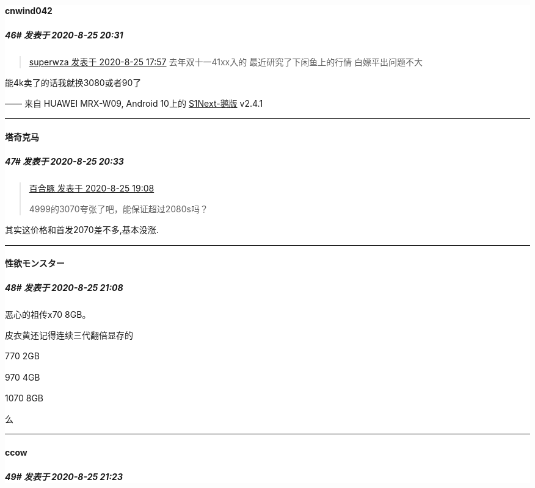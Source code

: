 ####  cnwind042  
##### 46#       发表于 2020-8-25 20:31



<blockquote><a href="httphttps://bbs.saraba1st.com/2b/forum.php?mod=redirect&amp;goto=findpost&amp;pid=48547835&amp;ptid=1956145" target="_blank">superwza 发表于 2020-8-25 17:57</a>
去年双十一41xx入的 最近研究了下闲鱼上的行情
白嫖平出问题不大</blockquote>
能4k卖了的话我就换3080或者90了

—— 来自 HUAWEI MRX-W09, Android 10上的 [S1Next-鹅版](https://github.com/ykrank/S1-Next/releases) v2.4.1







*****

####  塔奇克马  
##### 47#       发表于 2020-8-25 20:33



<blockquote><a href="httphttps://bbs.saraba1st.com/2b/forum.php?mod=redirect&amp;goto=findpost&amp;pid=48548420&amp;ptid=1956145" target="_blank">百合豚 发表于 2020-8-25 19:08</a>

4999的3070夸张了吧，能保证超过2080s吗？</blockquote>
其实这价格和首发2070差不多,基本没涨.







*****

####  性欲モンスター  
##### 48#       发表于 2020-8-25 21:08




恶心的祖传x70 8GB。

皮衣黄还记得连续三代翻倍显存的

770 2GB

970 4GB

1070 8GB

么







*****

####  ccow  
##### 49#       发表于 2020-8-25 21:23
